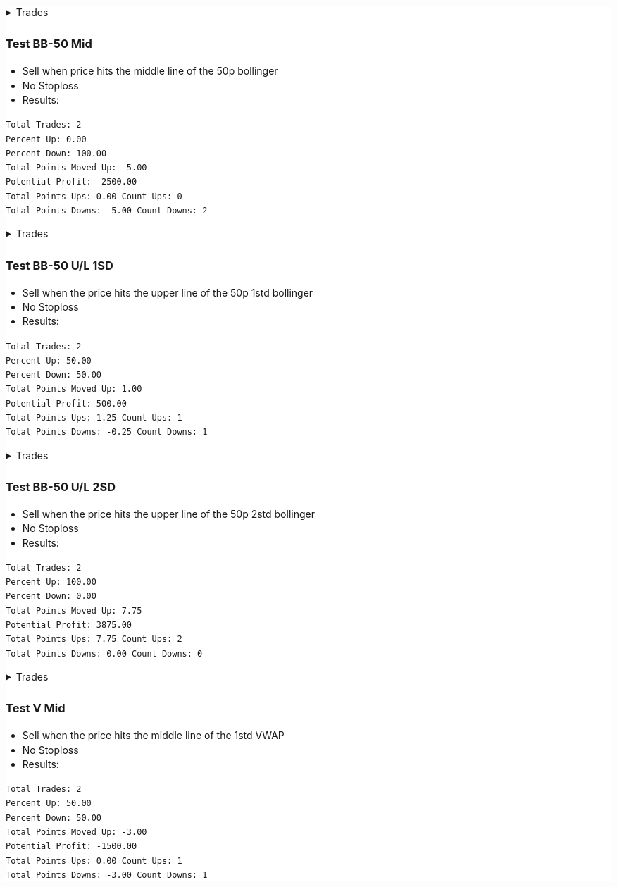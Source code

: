 <details><summary>Trades</summary></details>

### Test BB-50 Mid
* Sell when price hits the middle line of the 50p bollinger
* No Stoploss
* Results:
```
Total Trades: 2
Percent Up: 0.00
Percent Down: 100.00
Total Points Moved Up: -5.00
Potential Profit: -2500.00
Total Points Ups: 0.00 Count Ups: 0
Total Points Downs: -5.00 Count Downs: 2
```

<details><summary>Trades</summary></details>

### Test BB-50 U/L 1SD
* Sell when the price hits the upper line of the 50p 1std bollinger
* No Stoploss
* Results:
```
Total Trades: 2
Percent Up: 50.00
Percent Down: 50.00
Total Points Moved Up: 1.00
Potential Profit: 500.00
Total Points Ups: 1.25 Count Ups: 1
Total Points Downs: -0.25 Count Downs: 1
```

<details><summary>Trades</summary></details>

### Test BB-50 U/L 2SD
* Sell when the price hits the upper line of the 50p 2std bollinger
* No Stoploss
* Results:
```
Total Trades: 2
Percent Up: 100.00
Percent Down: 0.00
Total Points Moved Up: 7.75
Potential Profit: 3875.00
Total Points Ups: 7.75 Count Ups: 2
Total Points Downs: 0.00 Count Downs: 0
```

<details><summary>Trades</summary></details>

### Test V Mid
* Sell when the price hits the middle line of the 1std VWAP
* No Stoploss
* Results:
```
Total Trades: 2
Percent Up: 50.00
Percent Down: 50.00
Total Points Moved Up: -3.00
Potential Profit: -1500.00
Total Points Ups: 0.00 Count Ups: 1
Total Points Downs: -3.00 Count Downs: 1
```
